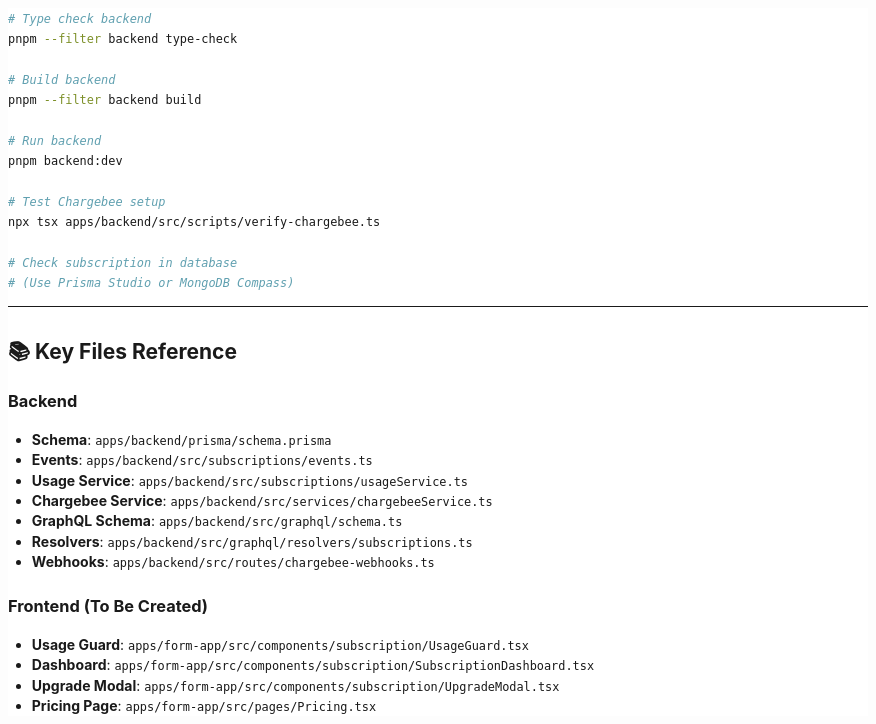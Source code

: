 ```bash
# Type check backend
pnpm --filter backend type-check

# Build backend
pnpm --filter backend build

# Run backend
pnpm backend:dev

# Test Chargebee setup
npx tsx apps/backend/src/scripts/verify-chargebee.ts

# Check subscription in database
# (Use Prisma Studio or MongoDB Compass)
```

---

## 📚 Key Files Reference

### Backend
- **Schema**: `apps/backend/prisma/schema.prisma`
- **Events**: `apps/backend/src/subscriptions/events.ts`
- **Usage Service**: `apps/backend/src/subscriptions/usageService.ts`
- **Chargebee Service**: `apps/backend/src/services/chargebeeService.ts`
- **GraphQL Schema**: `apps/backend/src/graphql/schema.ts`
- **Resolvers**: `apps/backend/src/graphql/resolvers/subscriptions.ts`
- **Webhooks**: `apps/backend/src/routes/chargebee-webhooks.ts`

### Frontend (To Be Created)
- **Usage Guard**: `apps/form-app/src/components/subscription/UsageGuard.tsx`
- **Dashboard**: `apps/form-app/src/components/subscription/SubscriptionDashboard.tsx`
- **Upgrade Modal**: `apps/form-app/src/components/subscription/UpgradeModal.tsx`
- **Pricing Page**: `apps/form-app/src/pages/Pricing.tsx`
